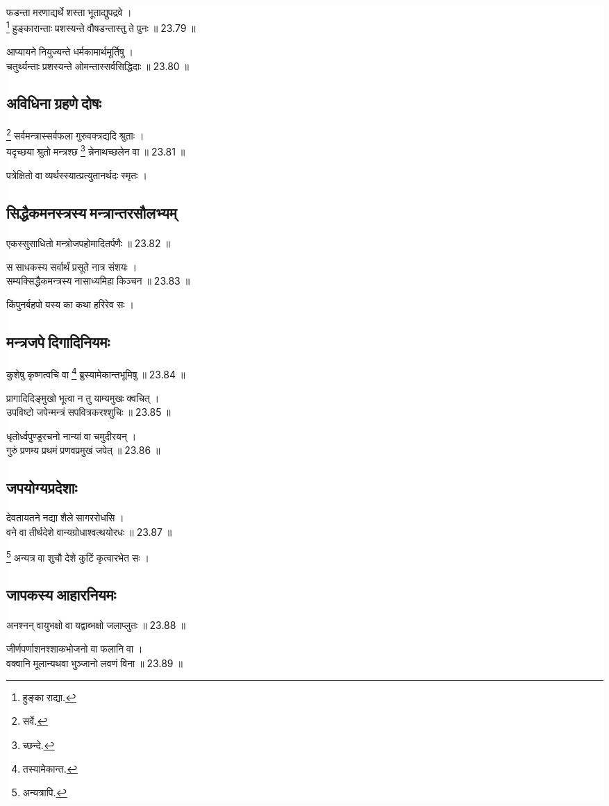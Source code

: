 
[^40]: सर्वेषु.


फडन्ता मरणाद्यर्थे शस्ता भूताद्युपद्रवे ।  
[^41] हुङ्कारान्ताः प्रशस्यन्ते वौषडन्तास्तु ते पुनः ॥ 23.79 ॥


[^41]: हुङ्का राद्या.


आप्यायने नियुज्यन्ते धर्मकामार्थमूर्तिषु ।  
चतुर्थ्यन्ताः प्रशस्यन्ते ओमन्तास्सर्वसिद्धिदाः ॥ 23.80 ॥

## अविधिना ग्रहणे दोषः

[^42] सर्वमन्त्रास्सर्वफला गुरुवक्त्रद्यदि श्रुताः ।  
यदृच्छया श्रुतो मन्त्रश्छ [^43] न्नेनाथच्छलेन वा ॥ 23.81 ॥


[^42]: सर्वे.



[^43]: च्छन्दे.


पत्रेक्षितो वा व्यर्थस्स्यात्प्रत्युतानर्थदः स्मृतः ।  
## सिद्धैकमनस्त्रस्य मन्त्रान्तरसौलभ्यम्

एकस्सुसाधितो मन्त्रोजपहोमादितर्पणैः ॥ 23.82 ॥

स साधकस्य सर्वार्थं प्रसूते नात्र संशयः ।  
सम्यक्सिद्धैकमन्त्रस्य नासाध्यमिहा किञ्चन ॥ 23.83 ॥

किंपुनर्बहपो यस्य का कथा हरिरेव सः ।  
## मन्त्रजपे दिगादिनियमः 

कुशेषु कृष्णत्वचि वा [^44] ब्रुस्यामेकान्तभूमिषु ॥ 23.84 ॥


[^44]: तस्यामेकान्त.


प्रागादिदिङ्मुखो भूत्वा न तु याम्यमुखः क्वचित् ।  
उपविष्टो जपेन्मन्त्रं सपवित्रकरश्शुचिः ॥ 23.85 ॥

धृतोर्ध्वपुण्ड्ररचनो नान्यां वा चमुदीरयन् ।  
गुरुं प्रणम्य प्रथमं प्रणवप्रमुखं जपेत् ॥ 23.86 ॥

## जपयोग्यप्रदेशाः

देवतायतने नद्या शैले सागररोधसि ।  
वने वा तीर्थदेशे वान्यग्रोधाश्वत्थयोरधः ॥ 23.87 ॥

[^45] अन्यत्र वा शुचौ देशे कुटिं कृत्वारभेत सः ।  
## जापकस्य आहारनियमः

अनश्नन् वायुभक्षो वा यद्वाब्भक्षो जलाप्लुतः ॥ 23.88 ॥


[^45]: अन्यत्रापि.


जीर्णपर्णाशनश्शाकभोजनो वा फलानि वा ।  
वक्वानि मूलान्यथवा भुञ्जानो लवणं विना ॥ 23.89 ॥


[^1]: हन्तते.
[^2]: गुह्यं.
[^3]: परिष्कृताः.
[^4]: शोधिते.
[^5]: विधाय सुसमम् विहाय सुषिरम्.
[^6]: ब्रह्मा.
[^7]: कथिता.
[^8]: प्रजा.
[^9]: घोषश्च.
[^10]: धनदः.
[^11]: देवरः.
[^12]: स्सर्ग.
[^13]: सर्व.
[^14]: झषांशी.
[^15]: नसुवर्ण.
[^16]: ह्वानः.
[^17]: मेधी.
[^18]: रोगश्च.
[^19]: सर्व.
[^20]: गर्भो विष्कम्भो नृषभध्वनिः-गर्गो.
[^21]: चन्देति परिकीर्तितः.
[^22]: विक्रमी.
[^23]: ॠकारः केशवो देवो.
[^24]: वाणीशार्ङ्गाधिदेवते.
[^25]: झकारस्य भवेदङ्कुशदेवता.
[^26]: जृम्भलन्तु भकारस्य.
[^27]: भगदैवतः.
[^28]: तासाम्.
[^29]: वर्णस्स्यात्.
[^30]: पुष्यद्वयं सार्प.
[^31]: भगदैवत--भगवद्दैव.
[^32]: द्वयं चित्त्रा.
[^33]: तिष्या.
[^34]: त्रियंशादि.
[^35]: कन्यायाः.
[^36]: न्यस्य.
[^37]: स्स्याद्यवर्णमपि.
[^38]: `इतरे' इत्यर्धं क्वचिन्न.
[^39]: बिति च.
[^46]: मन्त्रेषु.
[^47]: राति तिथि---तारातिथि.
[^48]: सर्वसिद्ध्यकरो.
[^49]: तु भव.
[^50]: त्वाद्धेतोः.
[^51]: परम्.
[^52]: तन्त्रेण.
[^53]: मात्राक्षरे.
[^54]: तत्त्वंच भेदयोः.
[^55]: वर्णभेदाः प्रदर्शिताः.
[^56]: योग योग्यानि.
[^57]: वर्णानि.
[^58]: मदयन्तीच.
[^59]: किंशुका पारिभद्रका.
[^60]: पाण्डर.
[^61]: विभीतकिङ्किणीकोल.
[^62]: मल्लिका.
[^63]: शृङ्गाग्रं गृञ्जनम्, शृङ्गाष्टं कुङ्जरम्.
[^64]: पूतिभाष्पम्.
[^65]: द्रोणं पटोली निम्बं च.
[^66]: बीजकुम्भा.
[^67]: दीर्घदर्शनम्.
[^68]: तद्धत्तमक्षयम्.
[^69]: रनुवनीतवान्.
[^70]: तो हीनं.
[^71]: मनोहराम्.
[^72]: योनिकम्.
[^73]: अन्त्यके.
[^74]: महौघे.
[^75]: उपोत्तमम्.
[^76]: चोत्तरम्.
[^77]: सर्वत्र सङ्ख्या इत्यत्र संज्ञा इतिको शान्तरे.
[^78]: एवमेवं.
[^79]: यत्र इत्यादि - `समिद्भिः' इत्यन्तं कोशचतुष्टये न दृश्यते.
[^80]: तस्य.
[^81]: पुरा.
[^82]: यन्त्य.
[^83]: श्रीवृक्षम्.
[^84]: भूमिलाभमृतं लाभम्.
[^85]: `नक्षत्राणि' इत्यर्धं कोशपञ्च के न दृश्यते.
[^86]: मुखात्.
[^87]: विधायालिङ्गनं.
[^88]: भुक्तम्.
[^89]: संयुतः.
[^90]: साधकानि हि लिङ्गानि.
[^91]: पुनः.
[^92]: मन्दिर.
[^93]: त्रिकवचस्त्रीन्वर्णान्.
[^94]: प्रतीतम्.
[^95]: प्रयोगेषु.
[^96]: न्यासो.
[^97]: विज्ञान.
[^98]: यद्यदीप्सिताः.
[^99]: फलम्.
[^100]: `योग' इत्यादि--. `सर्वपाप' इत्यन्तं क्वचिन्न.
[^101]: सेन.
[^102]: हित्वाबिम्बं.
[^103]: अर्थवर्णनं नाम.